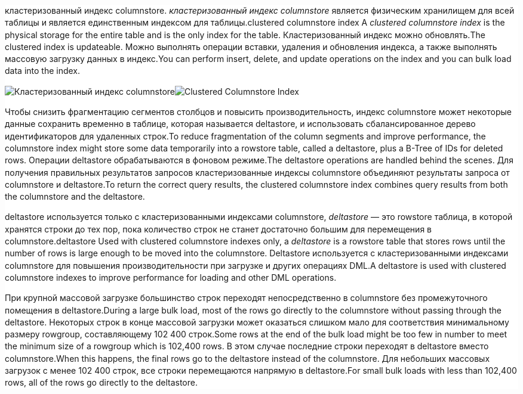  <span data-ttu-id="39a9a-178">кластеризованный индекс columnstore. *кластеризованный индекс columnstore* является физическим хранилищем для всей таблицы и является единственным индексом для таблицы.</span><span class="sxs-lookup"><span data-stu-id="39a9a-178">clustered columnstore index A *clustered columnstore index* is the physical storage for the entire table and is the only index for the table.</span></span> <span data-ttu-id="39a9a-179">Кластеризованный индекс можно обновлять.</span><span class="sxs-lookup"><span data-stu-id="39a9a-179">The clustered index is updateable.</span></span> <span data-ttu-id="39a9a-180">Можно выполнять операции вставки, удаления и обновления индекса, а также выполнять массовую загрузку данных в индекс.</span><span class="sxs-lookup"><span data-stu-id="39a9a-180">You can perform insert, delete, and update operations on the index and you can bulk load data into the index.</span></span>

 <span data-ttu-id="39a9a-181">![Кластеризованный индекс columnstore](../../database-engine/media/sql-server-pdw-columnstore-physicalstorage.gif "Кластеризованный индекс columnstore")</span><span class="sxs-lookup"><span data-stu-id="39a9a-181">![Clustered Columnstore Index](../../database-engine/media/sql-server-pdw-columnstore-physicalstorage.gif "Clustered Columnstore Index")</span></span>

 <span data-ttu-id="39a9a-182">Чтобы снизить фрагментацию сегментов столбцов и повысить производительность, индекс columnstore может некоторые данные сохранить временно в таблице, которая называется deltastore, и использовать сбалансированное дерево идентификаторов для удаленных строк.</span><span class="sxs-lookup"><span data-stu-id="39a9a-182">To reduce fragmentation of the column segments and improve performance, the columnstore index might store some data temporarily into a rowstore table, called a deltastore, plus a B-Tree of IDs for deleted rows.</span></span> <span data-ttu-id="39a9a-183">Операции deltastore обрабатываются в фоновом режиме.</span><span class="sxs-lookup"><span data-stu-id="39a9a-183">The deltastore operations are handled behind the scenes.</span></span> <span data-ttu-id="39a9a-184">Для получения правильных результатов запросов кластеризованные индексы columnstore объединяют результаты запроса от columnstore и deltastore.</span><span class="sxs-lookup"><span data-stu-id="39a9a-184">To return the correct query results, the clustered columnstore index combines query results from both the columnstore and the deltastore.</span></span>

 <span data-ttu-id="39a9a-185">deltastore используется только с кластеризованными индексами columnstore, *deltastore* — это rowstore таблица, в которой хранятся строки до тех пор, пока количество строк не станет достаточно большим для перемещения в columnstore.</span><span class="sxs-lookup"><span data-stu-id="39a9a-185">deltastore Used with clustered columnstore indexes only, a *deltastore* is a rowstore table that stores rows until the number of rows is large enough to be moved into the columnstore.</span></span> <span data-ttu-id="39a9a-186">Deltastore используется с кластеризованными индексами columnstore для повышения производительности при загрузке и других операциях DML.</span><span class="sxs-lookup"><span data-stu-id="39a9a-186">A deltastore is used with clustered columnstore indexes to improve performance for loading and other DML operations.</span></span>

 <span data-ttu-id="39a9a-187">При крупной массовой загрузке большинство строк переходят непосредственно в columnstore без промежуточного помещения в deltastore.</span><span class="sxs-lookup"><span data-stu-id="39a9a-187">During a large bulk load, most of the rows go directly to the columnstore without passing through the deltastore.</span></span> <span data-ttu-id="39a9a-188">Некоторых строк в конце массовой загрузки может оказаться слишком мало для соответствия минимальному размеру rowgroup, составляющему 102 400 строк.</span><span class="sxs-lookup"><span data-stu-id="39a9a-188">Some rows at the end of the bulk load might be too few in number to meet the minimum size of a rowgroup which is 102,400 rows.</span></span> <span data-ttu-id="39a9a-189">В этом случае последние строки переходят в deltastore вместо columnstore.</span><span class="sxs-lookup"><span data-stu-id="39a9a-189">When this happens, the final rows go to the deltastore instead of the columnstore.</span></span> <span data-ttu-id="39a9a-190">Для небольших массовых загрузок с менее 102 400 строк, все строки перемещаются напрямую в deltastore.</span><span class="sxs-lookup"><span data-stu-id="39a9a-190">For small bulk loads with less than 102,400 rows, all of the rows go directly to the deltastore.</span></span>
